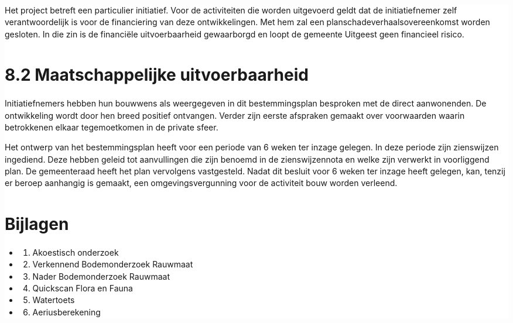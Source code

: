 Het project betreft een particulier initiatief. Voor de activiteiten die worden uitgevoerd geldt dat de initiatiefnemer zelf verantwoordelijk is voor de financiering van deze ontwikkelingen. Met hem zal een planschadeverhaalsovereenkomst worden gesloten. In die zin is de financiële uitvoerbaarheid gewaarborgd en loopt de gemeente Uitgeest geen financieel risico. 

# **8.2 Maatschappelijke uitvoerbaarheid**

Initiatiefnemers hebben hun bouwwens als weergegeven in dit bestemmingsplan besproken met de direct aanwonenden. De ontwikkeling wordt door hen breed positief ontvangen. Verder zijn eerste afspraken gemaakt over voorwaarden waarin betrokkenen elkaar tegemoetkomen in de private sfeer. 

Het ontwerp van het bestemmingsplan heeft voor een periode van 6 weken ter inzage gelegen. In deze periode zijn zienswijzen ingediend. Deze hebben geleid tot aanvullingen die zijn benoemd in de zienswijzennota en welke zijn verwerkt in voorliggend plan. De gemeenteraad heeft het plan vervolgens vastgesteld. Nadat dit besluit voor 6 weken ter inzage heeft gelegen, kan, tenzij er beroep aanhangig is gemaakt, een omgevingsvergunning voor de activiteit bouw worden verleend.

# **Bijlagen**

- 1. Akoestisch onderzoek
- 2. Verkennend Bodemonderzoek Rauwmaat
- 3. Nader Bodemonderzoek Rauwmaat
- 4. Quickscan Flora en Fauna
- 5. Watertoets
- 6. Aeriusberekening